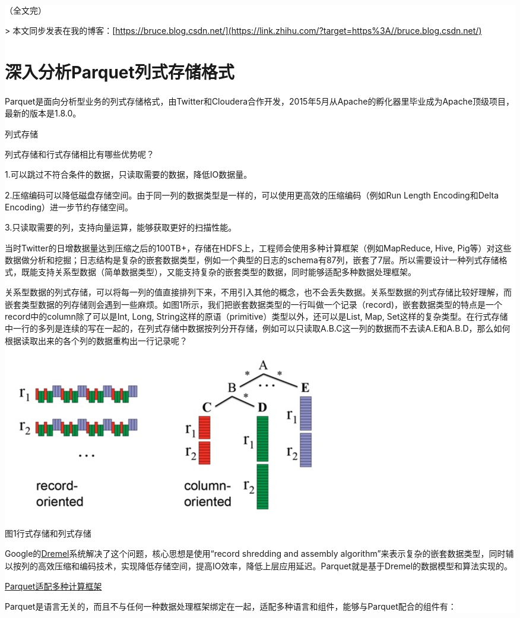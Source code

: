 

（全文完）



\> 本文同步发表在我的博客：[https://bruce.blog.csdn.net/](https://link.zhihu.com/?target=https%3A//bruce.blog.csdn.net/)





# 深入分析Parquet列式存储格式

Parquet是面向分析型业务的列式存储格式，由Twitter和Cloudera合作开发，2015年5月从Apache的孵化器里毕业成为Apache顶级项目，最新的版本是1.8.0。

列式存储

列式存储和行式存储相比有哪些优势呢？

1.可以跳过不符合条件的数据，只读取需要的数据，降低IO数据量。

2.压缩编码可以降低磁盘存储空间。由于同一列的数据类型是一样的，可以使用更高效的压缩编码（例如Run Length Encoding和Delta Encoding）进一步节约存储空间。

3.只读取需要的列，支持向量运算，能够获取更好的扫描性能。

当时Twitter的日增数据量达到压缩之后的100TB+，存储在HDFS上，工程师会使用多种计算框架（例如MapReduce, Hive, Pig等）对这些数据做分析和挖掘；日志结构是复杂的嵌套数据类型，例如一个典型的日志的schema有87列，嵌套了7层。所以需要设计一种列式存储格式，既能支持关系型数据（简单数据类型），又能支持复杂的嵌套类型的数据，同时能够适配多种数据处理框架。

关系型数据的列式存储，可以将每一列的值直接排列下来，不用引入其他的概念，也不会丢失数据。关系型数据的列式存储比较好理解，而嵌套类型数据的列存储则会遇到一些麻烦。如图1所示，我们把嵌套数据类型的一行叫做一个记录（record)，嵌套数据类型的特点是一个record中的column除了可以是Int, Long, String这样的原语（primitive）类型以外，还可以是List, Map, Set这样的复杂类型。在行式存储中一行的多列是连续的写在一起的，在列式存储中数据按列分开存储，例如可以只读取A.B.C这一列的数据而不去读A.E和A.B.D，那么如何根据读取出来的各个列的数据重构出一行记录呢？

![img](/img/804968-02ca6814cc8efae0.png)

图1行式存储和列式存储

Google的[Dremel](https://link.jianshu.com/?t=http://research.google.com/pubs/pub36632.html)系统解决了这个问题，核心思想是使用“record shredding and assembly algorithm”来表示复杂的嵌套数据类型，同时辅以按列的高效压缩和编码技术，实现降低存储空间，提高IO效率，降低上层应用延迟。Parquet就是基于Dremel的数据模型和算法实现的。

[Parquet适配多种计算框架](https://www.jianshu.com/writer)

Parquet是语言无关的，而且不与任何一种数据处理框架绑定在一起，适配多种语言和组件，能够与Parquet配合的组件有：
